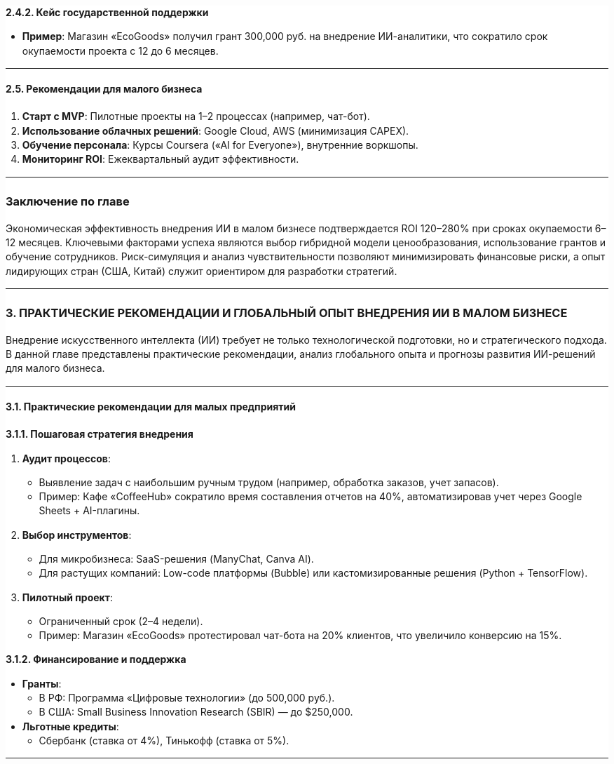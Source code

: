 **2.4.2. Кейс государственной поддержки**  
- **Пример**: Магазин «EcoGoods» получил грант 300,000 руб. на внедрение ИИ-аналитики, что сократило срок окупаемости проекта с 12 до 6 месяцев.  

---

#### **2.5. Рекомендации для малого бизнеса**  
1. **Старт с MVP**: Пилотные проекты на 1–2 процессах (например, чат-бот).  
2. **Использование облачных решений**: Google Cloud, AWS (минимизация CAPEX).  
3. **Обучение персонала**: Курсы Coursera («AI for Everyone»), внутренние воркшопы.  
4. **Мониторинг ROI**: Ежеквартальный аудит эффективности.  

---

### **Заключение по главе**  
Экономическая эффективность внедрения ИИ в малом бизнесе подтверждается ROI 120–280% при сроках окупаемости 6–12 месяцев. Ключевыми факторами успеха являются выбор гибридной модели ценообразования, использование грантов и обучение сотрудников. Риск-симуляция и анализ чувствительности позволяют минимизировать финансовые риски, а опыт лидирующих стран (США, Китай) служит ориентиром для разработки стратегий.  

---

### **3. ПРАКТИЧЕСКИЕ РЕКОМЕНДАЦИИ И ГЛОБАЛЬНЫЙ ОПЫТ ВНЕДРЕНИЯ ИИ В МАЛОМ БИЗНЕСЕ**  
Внедрение искусственного интеллекта (ИИ) требует не только технологической подготовки, но и стратегического подхода. В данной главе представлены практические рекомендации, анализ глобального опыта и прогнозы развития ИИ-решений для малого бизнеса.

---

#### **3.1. Практические рекомендации для малых предприятий**  
**3.1.1. Пошаговая стратегия внедрения**  
1. **Аудит процессов**:  
   - Выявление задач с наибольшим ручным трудом (например, обработка заказов, учет запасов).  
   - Пример: Кафе «CoffeeHub» сократило время составления отчетов на 40%, автоматизировав учет через Google Sheets + AI-плагины.  

2. **Выбор инструментов**:  
   - Для микробизнеса: SaaS-решения (ManyChat, Canva AI).  
   - Для растущих компаний: Low-code платформы (Bubble) или кастомизированные решения (Python + TensorFlow).  

3. **Пилотный проект**:  
   - Ограниченный срок (2–4 недели).  
   - Пример: Магазин «EcoGoods» протестировал чат-бота на 20% клиентов, что увеличило конверсию на 15%.  

**3.1.2. Финансирование и поддержка**  
- **Гранты**:  
  - В РФ: Программа «Цифровые технологии» (до 500,000 руб.).  
  - В США: Small Business Innovation Research (SBIR) — до $250,000.  
- **Льготные кредиты**:  
  - Сбербанк (ставка от 4%), Тинькофф (ставка от 5%).  

---